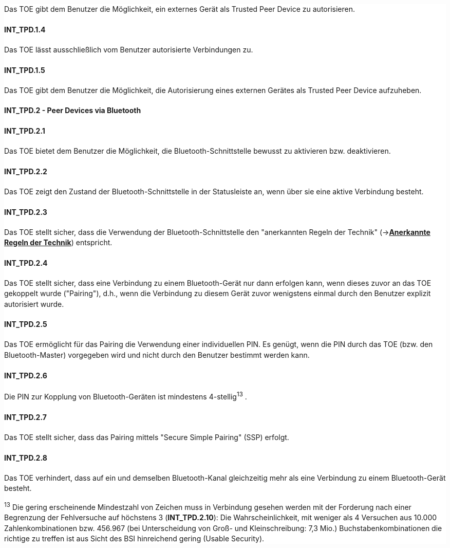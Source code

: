 Das TOE gibt dem Benutzer die Möglichkeit, ein externes Gerät als Trusted Peer Device zu autorisieren.

#### **INT\_TPD.1.4**

Das TOE lässt ausschließlich vom Benutzer autorisierte Verbindungen zu.

#### **INT\_TPD.1.5**

Das TOE gibt dem Benutzer die Möglichkeit, die Autorisierung eines externen Gerätes als Trusted Peer Device aufzuheben.

#### **INT\_TPD.2 - Peer Devices via Bluetooth**

#### **INT\_TPD.2.1**

Das TOE bietet dem Benutzer die Möglichkeit, die Bluetooth-Schnittstelle bewusst zu aktivieren bzw. deaktivieren.

#### **INT\_TPD.2.2**

Das TOE zeigt den Zustand der Bluetooth-Schnittstelle in der Statusleiste an, wenn über sie eine aktive Verbindung besteht.

#### **INT\_TPD.2.3**

Das TOE stellt sicher, dass die Verwendung der Bluetooth-Schnittstelle den "anerkannten Regeln der Technik" (→**[Anerkannte Regeln der Technik](#page-34-3)**) entspricht.

#### **INT\_TPD.2.4**

Das TOE stellt sicher, dass eine Verbindung zu einem Bluetooth-Gerät nur dann erfolgen kann, wenn dieses zuvor an das TOE gekoppelt wurde ("Pairing"), d.h., wenn die Verbindung zu diesem Gerät zuvor wenigstens einmal durch den Benutzer explizit autorisiert wurde.

#### **INT\_TPD.2.5**

Das TOE ermöglicht für das Pairing die Verwendung einer individuellen PIN. Es genügt, wenn die PIN durch das TOE (bzw. den Bluetooth-Master) vorgegeben wird und nicht durch den Benutzer bestimmt werden kann.

#### **INT\_TPD.2.6**

Die PIN zur Kopplung von Bluetooth-Geräten ist mindestens 4-stellig<sup>13</sup> .

#### **INT\_TPD.2.7**

Das TOE stellt sicher, dass das Pairing mittels "Secure Simple Pairing" (SSP) erfolgt.

#### **INT\_TPD.2.8**

Das TOE verhindert, dass auf ein und demselben Bluetooth-Kanal gleichzeitig mehr als eine Verbindung zu einem Bluetooth-Gerät besteht.

<sup>13</sup> Die gering erscheinende Mindestzahl von Zeichen muss in Verbindung gesehen werden mit der Forderung nach einer Begrenzung der Fehlversuche auf höchstens 3 (**INT\_TPD.2.10**): Die Wahrscheinlichkeit, mit weniger als 4 Versuchen aus 10.000 Zahlenkombinationen bzw. 456.967 (bei Unterscheidung von Groß- und Kleinschreibung: 7,3 Mio.) Buchstabenkombinationen die richtige zu treffen ist aus Sicht des BSI hinreichend gering (Usable Security).

